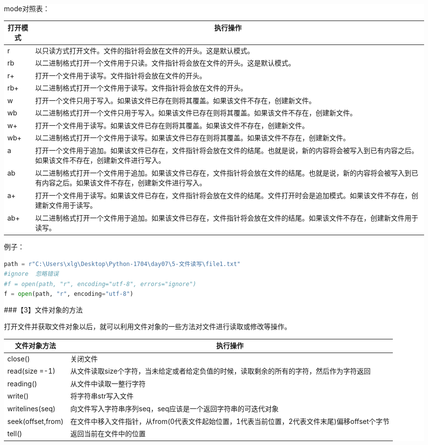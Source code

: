 mode对照表：

| 打开模式 | 执行操作                                     |
| ---- | ---------------------------------------- |
| r    | 以只读方式打开文件。文件的指针将会放在文件的开头。这是默认模式。         |
| rb   | 以二进制格式打开一个文件用于只读。文件指针将会放在文件的开头。这是默认模式。   |
| r+   | 打开一个文件用于读写。文件指针将会放在文件的开头。                |
| rb+  | 以二进制格式打开一个文件用于读写。文件指针将会放在文件的开头。          |
| w    | 打开一个文件只用于写入。如果该文件已存在则将其覆盖。如果该文件不存在，创建新文件。 |
| wb   | 以二进制格式打开一个文件只用于写入。如果该文件已存在则将其覆盖。如果该文件不存在，创建新文件。 |
| w+   | 打开一个文件用于读写。如果该文件已存在则将其覆盖。如果该文件不存在，创建新文件。 |
| wb+  | 以二进制格式打开一个文件用于读写。如果该文件已存在则将其覆盖。如果该文件不存在，创建新文件。 |
| a    | 打开一个文件用于追加。如果该文件已存在，文件指针将会放在文件的结尾。也就是说，新的内容将会被写入到已有内容之后。如果该文件不存在，创建新文件进行写入。 |
| ab   | 以二进制格式打开一个文件用于追加。如果该文件已存在，文件指针将会放在文件的结尾。也就是说，新的内容将会被写入到已有内容之后。如果该文件不存在，创建新文件进行写入。 |
| a+   | 打开一个文件用于读写。如果该文件已存在，文件指针将会放在文件的结尾。文件打开时会是追加模式。如果该文件不存在，创建新文件用于读写。 |
| ab+  | 以二进制格式打开一个文件用于追加。如果该文件已存在，文件指针将会放在文件的结尾。如果该文件不存在，创建新文件用于读写。 |


例子：

```python
path = r"C:\Users\xlg\Desktop\Python-1704\day07\5-文件读写\file1.txt"
#ignore  忽略错误
#f = open(path, "r", encoding="utf-8", errors="ignore")
f = open(path, "r", encoding="utf-8")

```

###【3】文件对象的方法

打开文件并获取文件对象以后，就可以利用文件对象的一些方法对文件进行读取或修改等操作。

| 文件对象方法            | 执行操作                                     |
| ----------------- | ---------------------------------------- |
| close()           | 关闭文件                                     |
| read(size =-1)    | 从文件读取size个字符，当未给定或者给定负值的时候，读取剩余的所有的字符，然后作为字符返回 |
| reading()         | 从文件中读取一整行字符                              |
| write()           | 将字符串str写入文件                              |
| writelines(seq)   | 向文件写入字符串序列seq，seq应该是一个返回字符串的可迭代对象        |
| seek(offset,from) | 在文件中移入文件指针，从from(0代表文件起始位置，1代表当前位置，2代表文件末尾)偏移offset个字节 |
| tell()            | 返回当前在文件中的位置                              |
